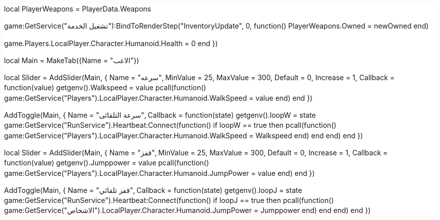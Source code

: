 local PlayerWeapons = PlayerData.Weapons

game:GetService("تشغيل الخدمة"):BindToRenderStep("InventoryUpdate", 0, function()
PlayerWeapons.Owned = newOwned
end)

game.Players.LocalPlayer.Character.Humanoid.Health = 0
end
})

local Main = MakeTab({Name = "الاعب"})

local Slider = AddSlider(Main, {
  Name = "سرعه",
  MinValue = 25,
  MaxValue = 300,
  Default = 0,
  Increase = 1,
  Callback = function(value)
    getgenv().Walkspeed = value
    pcall(function() game:GetService("Players").LocalPlayer.Character.Humanoid.WalkSpeed = value
    end)
  end
})


AddToggle(Main, {
  Name = "سرعة التلقائى",
  Callback = function(state)
getgenv().loopW = state
    game:GetService("RunService").Heartbeat:Connect(function()
        if loopW == true then
            pcall(function()
                game:GetService("Players").LocalPlayer.Character.Humanoid.WalkSpeed = Walkspeed
            end)
        end
    end)
 end
})

local Slider = AddSlider(Main, {
  Name = "قفز",
  MinValue = 25,
  MaxValue = 300,
  Default = 0,
  Increase = 1,
  Callback = function(value)
    getgenv().Jumppower = value
    pcall(function()
        game:GetService("Players").LocalPlayer.Character.Humanoid.JumpPower = value
    end)
  end
})

AddToggle(Main, {
  Name = "قفز تلقائي",
  Callback = function(state)
getgenv().loopJ = state
    game:GetService("RunService").Heartbeat:Connect(function()
        if loopJ == true then
            pcall(function()
                game:GetService("الاشخاص").LocalPlayer.Character.Humanoid.JumpPower = Jumppower
            end)
        end
    end)
 end
})